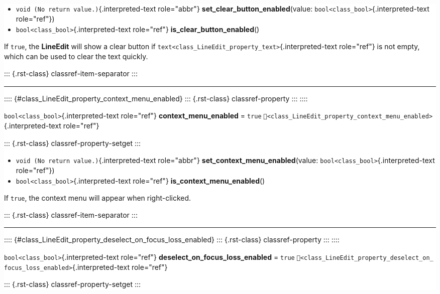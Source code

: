 - `void (No return value.)`{.interpreted-text role="abbr"}
  **set_clear_button_enabled**(value:
  `bool<class_bool>`{.interpreted-text role="ref"})
- `bool<class_bool>`{.interpreted-text role="ref"}
  **is_clear_button_enabled**()

If `true`, the **LineEdit** will show a clear button if
`text<class_LineEdit_property_text>`{.interpreted-text role="ref"} is
not empty, which can be used to clear the text quickly.

::: {.rst-class}
classref-item-separator
:::

------------------------------------------------------------------------

:::: {#class_LineEdit_property_context_menu_enabled}
::: {.rst-class}
classref-property
:::
::::

`bool<class_bool>`{.interpreted-text role="ref"}
**context_menu_enabled** = `true`
`🔗<class_LineEdit_property_context_menu_enabled>`{.interpreted-text
role="ref"}

::: {.rst-class}
classref-property-setget
:::

- `void (No return value.)`{.interpreted-text role="abbr"}
  **set_context_menu_enabled**(value:
  `bool<class_bool>`{.interpreted-text role="ref"})
- `bool<class_bool>`{.interpreted-text role="ref"}
  **is_context_menu_enabled**()

If `true`, the context menu will appear when right-clicked.

::: {.rst-class}
classref-item-separator
:::

------------------------------------------------------------------------

:::: {#class_LineEdit_property_deselect_on_focus_loss_enabled}
::: {.rst-class}
classref-property
:::
::::

`bool<class_bool>`{.interpreted-text role="ref"}
**deselect_on_focus_loss_enabled** = `true`
`🔗<class_LineEdit_property_deselect_on_focus_loss_enabled>`{.interpreted-text
role="ref"}

::: {.rst-class}
classref-property-setget
:::
